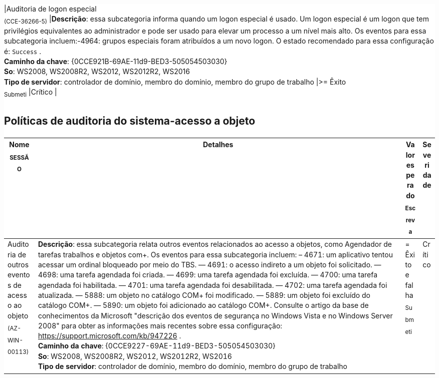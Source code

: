|Auditoria de logon especial<br /><sub>(CCE-36266-5)</sub> |**Descrição**: essa subcategoria informa quando um logon especial é usado. Um logon especial é um logon que tem privilégios equivalentes ao administrador e pode ser usado para elevar um processo a um nível mais alto. Os eventos para essa subcategoria incluem:-4964: grupos especiais foram atribuídos a um novo logon. O estado recomendado para essa configuração é: `Success` .<br />**Caminho da chave**: {0CCE921B-69AE-11d9-BED3-505054503030}<br />**So**: WS2008, WS2008R2, WS2012, WS2012R2, WS2016<br />**Tipo de servidor**: controlador de domínio, membro do domínio, membro do grupo de trabalho |\>\= Êxito<br /><sub>Submeti</sub> |Crítico |

## <a name="system-audit-policies---object-access"></a>Políticas de auditoria do sistema-acesso a objeto

|Nome<br /><sub>SESSÃO</sub> |Detalhes |Valor esperado<br /><sub>Escreva</sub> |Severidade |
|---|---|---|---|
|Auditoria de outros eventos de acesso ao objeto<br /><sub>(AZ-WIN-00113)</sub> |**Descrição**: essa subcategoria relata outros eventos relacionados ao acesso a objetos, como Agendador de tarefas trabalhos e objetos com+. Os eventos para essa subcategoria incluem: – 4671: um aplicativo tentou acessar um ordinal bloqueado por meio do TBS.   — 4691: o acesso indireto a um objeto foi solicitado.   — 4698: uma tarefa agendada foi criada.   — 4699: uma tarefa agendada foi excluída.   — 4700: uma tarefa agendada foi habilitada.   — 4701: uma tarefa agendada foi desabilitada.   — 4702: uma tarefa agendada foi atualizada.  — 5888: um objeto no catálogo COM+ foi modificado.   — 5889: um objeto foi excluído do catálogo COM+.   — 5890: um objeto foi adicionado ao catálogo COM+.  Consulte o artigo da base de conhecimentos da Microsoft "descrição dos eventos de segurança no Windows Vista e no Windows Server 2008" para obter as informações mais recentes sobre essa configuração: https://support.microsoft.com/kb/947226 .<br />**Caminho da chave**: {0CCE9227-69AE-11d9-BED3-505054503030}<br />**So**: WS2008, WS2008R2, WS2012, WS2012R2, WS2016<br />**Tipo de servidor**: controlador de domínio, membro do domínio, membro do grupo de trabalho |\= Êxito e falha<br /><sub>Submeti</sub> |Crítico |
